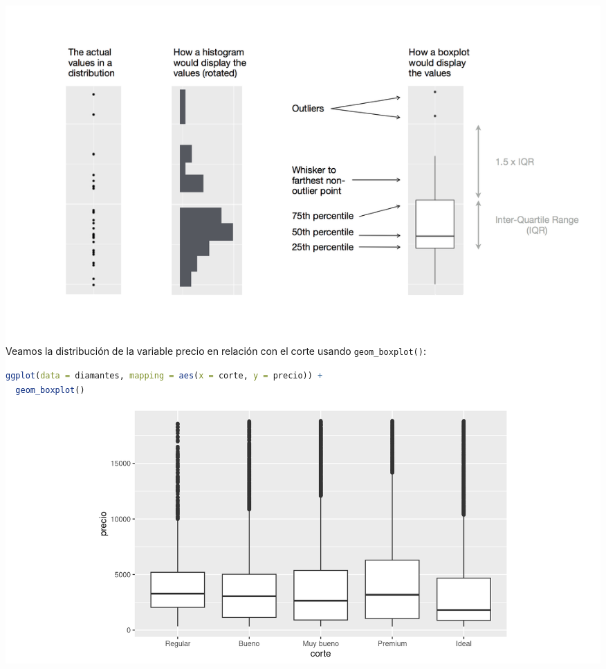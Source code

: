 <img src="images/EDA-boxplot.png" width="100%" style="display: block; margin: auto;" />

Veamos la distribución de la variable precio en relación con el corte usando `geom_boxplot()`:


```r
ggplot(data = diamantes, mapping = aes(x = corte, y = precio)) +
  geom_boxplot()
```

<img src="07-eda_files/figure-html/unnamed-chunk-23-1.png" width="70%" style="display: block; margin: auto;" />
